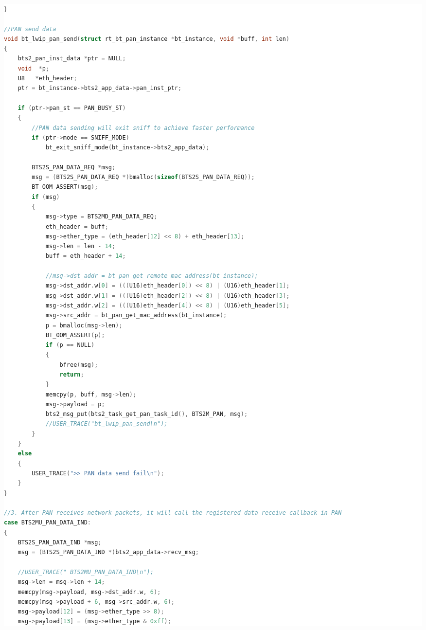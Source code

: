 ```c
}

//PAN send data
void bt_lwip_pan_send(struct rt_bt_pan_instance *bt_instance, void *buff, int len)
{
    bts2_pan_inst_data *ptr = NULL;
    void  *p;
    U8   *eth_header;
    ptr = bt_instance->bts2_app_data->pan_inst_ptr;

    if (ptr->pan_st == PAN_BUSY_ST)
    {
        //PAN data sending will exit sniff to achieve faster performance
        if (ptr->mode == SNIFF_MODE)
            bt_exit_sniff_mode(bt_instance->bts2_app_data);

        BTS2S_PAN_DATA_REQ *msg;
        msg = (BTS2S_PAN_DATA_REQ *)bmalloc(sizeof(BTS2S_PAN_DATA_REQ));
        BT_OOM_ASSERT(msg);
        if (msg)
        {
            msg->type = BTS2MD_PAN_DATA_REQ;
            eth_header = buff;
            msg->ether_type = (eth_header[12] << 8) + eth_header[13];
            msg->len = len - 14;
            buff = eth_header + 14;

            //msg->dst_addr = bt_pan_get_remote_mac_address(bt_instance);
            msg->dst_addr.w[0] = (((U16)eth_header[0]) << 8) | (U16)eth_header[1];
            msg->dst_addr.w[1] = (((U16)eth_header[2]) << 8) | (U16)eth_header[3];
            msg->dst_addr.w[2] = (((U16)eth_header[4]) << 8) | (U16)eth_header[5];
            msg->src_addr = bt_pan_get_mac_address(bt_instance);
            p = bmalloc(msg->len);
            BT_OOM_ASSERT(p);
            if (p == NULL)
            {
                bfree(msg);
                return;
            }
            memcpy(p, buff, msg->len);
            msg->payload = p;
            bts2_msg_put(bts2_task_get_pan_task_id(), BTS2M_PAN, msg);
            //USER_TRACE("bt_lwip_pan_send\n");
        }
    }
    else
    {
        USER_TRACE(">> PAN data send fail\n");
    }
}

//3. After PAN receives network packets, it will call the registered data receive callback in PAN
case BTS2MU_PAN_DATA_IND:
{
    BTS2S_PAN_DATA_IND *msg;
    msg = (BTS2S_PAN_DATA_IND *)bts2_app_data->recv_msg;

    //USER_TRACE(" BTS2MU_PAN_DATA_IND\n");
    msg->len = msg->len + 14;
    memcpy(msg->payload, msg->dst_addr.w, 6);
    memcpy(msg->payload + 6, msg->src_addr.w, 6);
    msg->payload[12] = (msg->ether_type >> 8);
    msg->payload[13] = (msg->ether_type & 0xff);
```